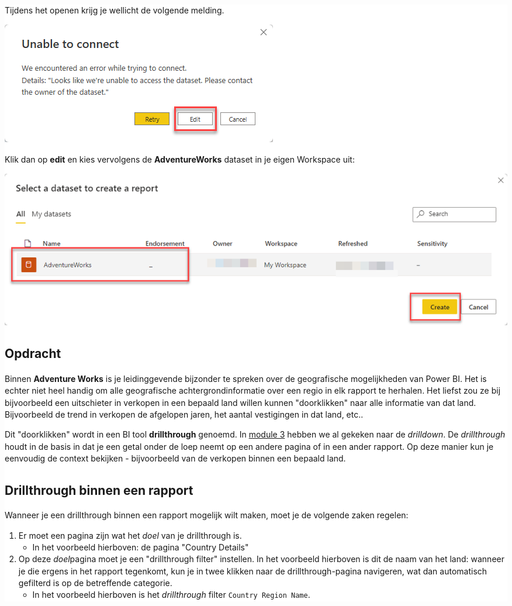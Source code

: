 Tijdens het openen krijg je wellicht de volgende melding. 

![Unable to connect](img/00-01-unable-to-connect.png)

Klik dan op **edit** en kies vervolgens de **AdventureWorks** dataset in je eigen Workspace uit:

![Select a dataset](img/00-02-select-dataset.png)

## Opdracht

Binnen **Adventure Works** is je leidinggevende bijzonder te spreken over de geografische mogelijkheden van Power BI. Het is echter niet heel handig om alle geografische achtergrondinformatie over een regio in elk rapport te herhalen. Het liefst zou ze bij bijvoorbeeld een uitschieter in verkopen in een bepaald land willen kunnen "doorklikken" naar alle informatie van dat land. Bijvoorbeeld de trend in verkopen de afgelopen jaren, het aantal vestigingen in dat land, etc..

Dit "doorklikken" wordt in een BI tool **drillthrough** genoemd. In [module 3](../03-visuals-and-interaction/03-visuals-and-interaction.md) hebben we al gekeken naar de *drilldown*. De *drillthrough* houdt in de basis in dat je een getal onder de loep neemt op een andere pagina of in een ander rapport. Op deze manier kun je eenvoudig de context bekijken - bijvoorbeeld van de verkopen binnen een bepaald land.

## Drillthrough binnen een rapport

Wanneer je een drillthrough binnen een rapport mogelijk wilt maken, moet je de volgende zaken regelen:

1. Er moet een pagina zijn wat het *doel* van je drillthrough is.
   * In het voorbeeld hierboven: de pagina "Country Details"
2. Op deze *doel*pagina moet je een "drillthrough filter" instellen. In het voorbeeld hierboven is dit de naam van het land: wanneer je die ergens in het rapport tegenkomt, kun je in twee klikken naar de drillthrough-pagina navigeren, wat dan automatisch gefilterd is op de betreffende categorie.
   * In het voorbeeld hierboven is het *drillthrough* filter `Country Region Name`.
